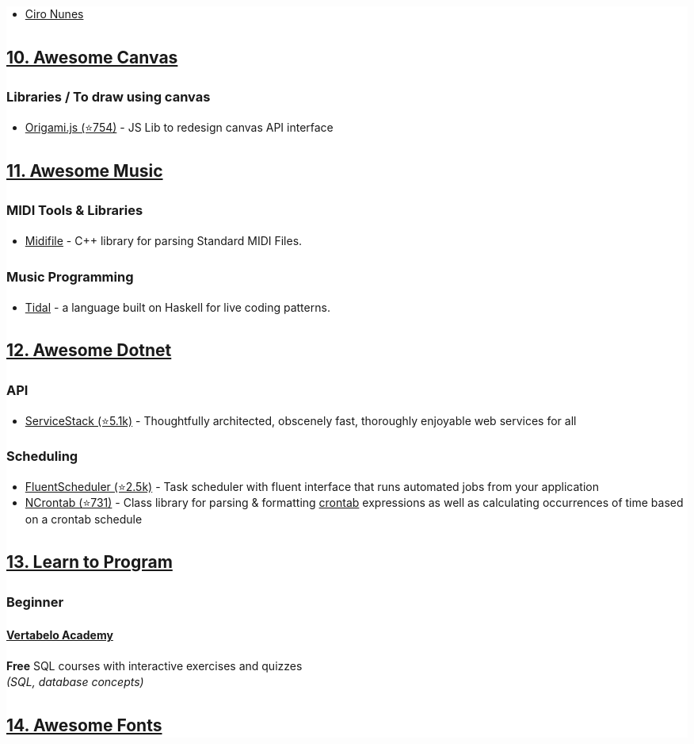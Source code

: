 *   [Ciro Nunes](https://twitter.com/cironunesdev/)

## [10. Awesome Canvas](/content/raphamorim/awesome-canvas/week/README.md)

### Libraries / To draw using canvas

*   [Origami.js (⭐754)](https://github.com/raphamorim/origami.js) - JS Lib to redesign canvas API interface

## [11. Awesome Music](/content/ciconia/awesome-music/week/README.md)

### MIDI Tools & Libraries

*   [Midifile](http://midifile.sapp.org/) - C++ library for parsing Standard MIDI Files.

### Music Programming

*   [Tidal](http://tidal.lurk.org/) - a language built on Haskell for live coding patterns.

## [12. Awesome Dotnet](/content/quozd/awesome-dotnet/week/README.md)

### API

*   [ServiceStack (⭐5.1k)](https://github.com/ServiceStack/ServiceStack) - Thoughtfully architected, obscenely fast, thoroughly enjoyable web services for all

### Scheduling

*   [FluentScheduler (⭐2.5k)](https://github.com/fluentscheduler/FluentScheduler) - Task scheduler with fluent interface that runs automated jobs from your application
*   [NCrontab (⭐731)](https://github.com/atifaziz/NCrontab) - Class library for parsing & formatting [crontab](http://crontab.org/) expressions as well as calculating occurrences of time based on a crontab schedule

## [13. Learn to Program](/content/karlhorky/learn-to-program/week/README.md)

### Beginner

#### [Vertabelo Academy](https://academy.vertabelo.com/)

**Free** SQL courses with interactive exercises and quizzes\
*(SQL, database concepts)*

## [14. Awesome Fonts](/content/brabadu/awesome-fonts/week/README.md)
